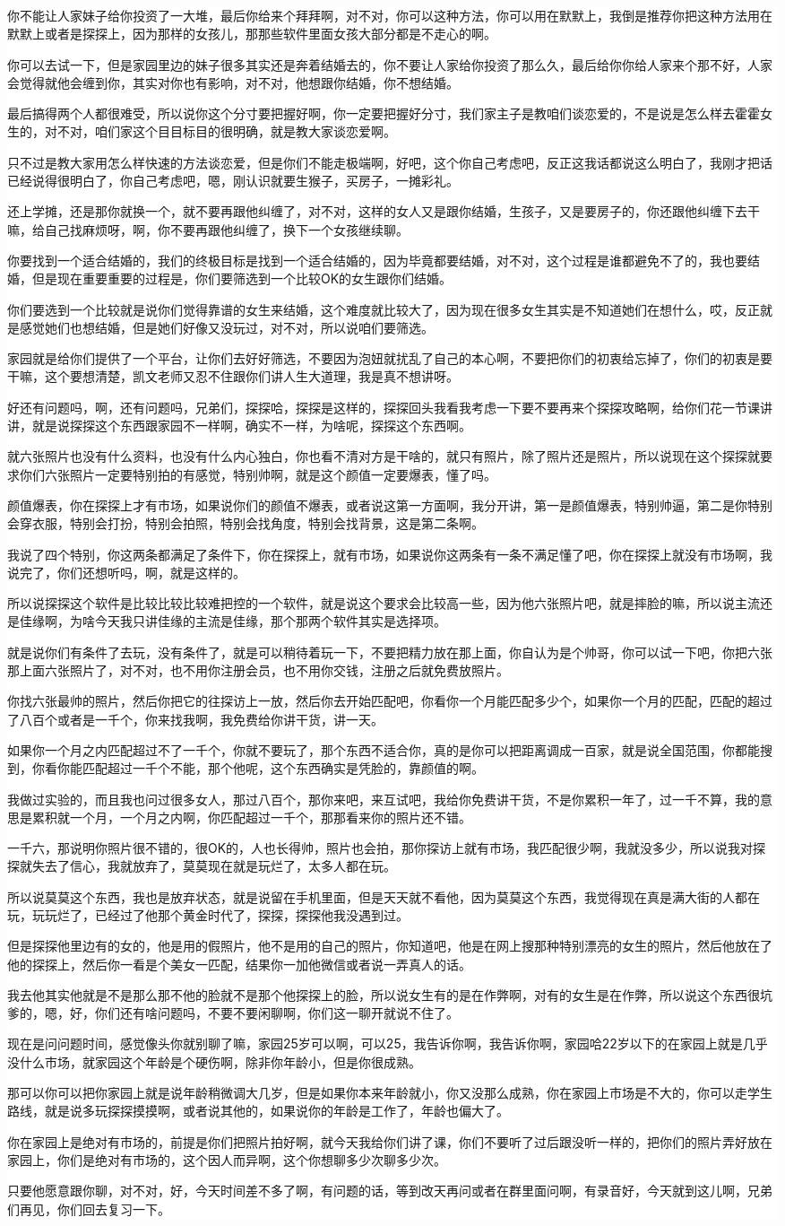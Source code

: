 你不能让人家妹子给你投资了一大堆，最后你给来个拜拜啊，对不对，你可以这种方法，你可以用在默默上，我倒是推荐你把这种方法用在默默上或者是探探上，因为那样的女孩儿，那那些软件里面女孩大部分都是不走心的啊。

你可以去试一下，但是家园里边的妹子很多其实还是奔着结婚去的，你不要让人家给你投资了那么久，最后给你你给人家来个那不好，人家会觉得就他会缠到你，其实对你也有影响，对不对，他想跟你结婚，你不想结婚。

最后搞得两个人都很难受，所以说你这个分寸要把握好啊，你一定要把握好分寸，我们家主子是教咱们谈恋爱的，不是说是怎么样去霍霍女生的，对不对，咱们家这个目目标目的很明确，就是教大家谈恋爱啊。

只不过是教大家用怎么样快速的方法谈恋爱，但是你们不能走极端啊，好吧，这个你自己考虑吧，反正这我话都说这么明白了，我刚才把话已经说得很明白了，你自己考虑吧，嗯，刚认识就要生猴子，买房子，一摊彩礼。

还上学摊，还是那你就换一个，就不要再跟他纠缠了，对不对，这样的女人又是跟你结婚，生孩子，又是要房子的，你还跟他纠缠下去干嘛，给自己找麻烦呀，啊，你不要再跟他纠缠了，换下一个女孩继续聊。

你要找到一个适合结婚的，我们的终极目标是找到一个适合结婚的，因为毕竟都要结婚，对不对，这个过程是谁都避免不了的，我也要结婚，但是现在重要重要的过程是，你们要筛选到一个比较OK的女生跟你们结婚。

你们要选到一个比较就是说你们觉得靠谱的女生来结婚，这个难度就比较大了，因为现在很多女生其实是不知道她们在想什么，哎，反正就是感觉她们也想结婚，但是她们好像又没玩过，对不对，所以说咱们要筛选。

家园就是给你们提供了一个平台，让你们去好好筛选，不要因为泡妞就扰乱了自己的本心啊，不要把你们的初衷给忘掉了，你们的初衷是要干嘛，这个要想清楚，凯文老师又忍不住跟你们讲人生大道理，我是真不想讲呀。

好还有问题吗，啊，还有问题吗，兄弟们，探探哈，探探是这样的，探探回头我看我考虑一下要不要再来个探探攻略啊，给你们花一节课讲讲，就是说探探这个东西跟家园不一样啊，确实不一样，为啥呢，探探这个东西啊。

就六张照片也没有什么资料，也没有什么内心独白，你也看不清对方是干啥的，就只有照片，除了照片还是照片，所以说现在这个探探就要求你们六张照片一定要特别拍的有感觉，特别帅啊，就是这个颜值一定要爆表，懂了吗。

颜值爆表，你在探探上才有市场，如果说你们的颜值不爆表，或者说这第一方面啊，我分开讲，第一是颜值爆表，特别帅逼，第二是你特别会穿衣服，特别会打扮，特别会拍照，特别会找角度，特别会找背景，这是第二条啊。

我说了四个特别，你这两条都满足了条件下，你在探探上，就有市场，如果说你这两条有一条不满足懂了吧，你在探探上就没有市场啊，我说完了，你们还想听吗，啊，就是这样的。

所以说探探这个软件是比较比较比较难把控的一个软件，就是说这个要求会比较高一些，因为他六张照片吧，就是摔脸的嘛，所以说主流还是佳缘啊，为啥今天我只讲佳缘的主流是佳缘，那个那两个软件其实是选择项。

就是说你们有条件了去玩，没有条件了，就是可以稍待着玩一下，不要把精力放在那上面，你自认为是个帅哥，你可以试一下吧，你把六张那上面六张照片了，对不对，也不用你注册会员，也不用你交钱，注册之后就免费放照片。

你找六张最帅的照片，然后你把它的往探访上一放，然后你去开始匹配吧，你看你一个月能匹配多少个，如果你一个月的匹配，匹配的超过了八百个或者是一千个，你来找我啊，我免费给你讲干货，讲一天。

如果你一个月之内匹配超过不了一千个，你就不要玩了，那个东西不适合你，真的是你可以把距离调成一百家，就是说全国范围，你都能搜到，你看你能匹配超过一千个不能，那个他呢，这个东西确实是凭脸的，靠颜值的啊。

我做过实验的，而且我也问过很多女人，那过八百个，那你来吧，来互试吧，我给你免费讲干货，不是你累积一年了，过一千不算，我的意思是累积就一个月，一个月之内啊，你匹配超过一千个，那那看来你的照片还不错。

一千六，那说明你照片很不错的，很OK的，人也长得帅，照片也会拍，那你探访上就有市场，我匹配很少啊，我就没多少，所以说我对探探就失去了信心，我就放弃了，莫莫现在就是玩烂了，太多人都在玩。

所以说莫莫这个东西，我也是放弃状态，就是说留在手机里面，但是天天就不看他，因为莫莫这个东西，我觉得现在真是满大街的人都在玩，玩玩烂了，已经过了他那个黄金时代了，探探，探探他我没遇到过。

但是探探他里边有的女的，他是用的假照片，他不是用的自己的照片，你知道吧，他是在网上搜那种特别漂亮的女生的照片，然后他放在了他的探探上，然后你一看是个美女一匹配，结果你一加他微信或者说一弄真人的话。

我去他其实他就是不是那么那不他的脸就不是那个他探探上的脸，所以说女生有的是在作弊啊，对有的女生是在作弊，所以说这个东西很坑爹的，嗯，好，你们还有啥问题吗，不要不要闲聊啊，你们这一聊开就说不住了。

现在是问问题时间，感觉像头你就别聊了嘛，家园25岁可以啊，可以25，我告诉你啊，我告诉你啊，家园哈22岁以下的在家园上就是几乎没什么市场，就家园这个年龄是个硬伤啊，除非你年龄小，但是你很成熟。

那可以你可以把你家园上就是说年龄稍微调大几岁，但是如果你本来年龄就小，你又没那么成熟，你在家园上市场是不大的，你可以走学生路线，就是说多玩探探摸摸啊，或者说其他的，如果说你的年龄是工作了，年龄也偏大了。

你在家园上是绝对有市场的，前提是你们把照片拍好啊，就今天我给你们讲了课，你们不要听了过后跟没听一样的，把你们的照片弄好放在家园上，你们是绝对有市场的，这个因人而异啊，这个你想聊多少次聊多少次。

只要他愿意跟你聊，对不对，好，今天时间差不多了啊，有问题的话，等到改天再问或者在群里面问啊，有录音好，今天就到这儿啊，兄弟们再见，你们回去复习一下。

